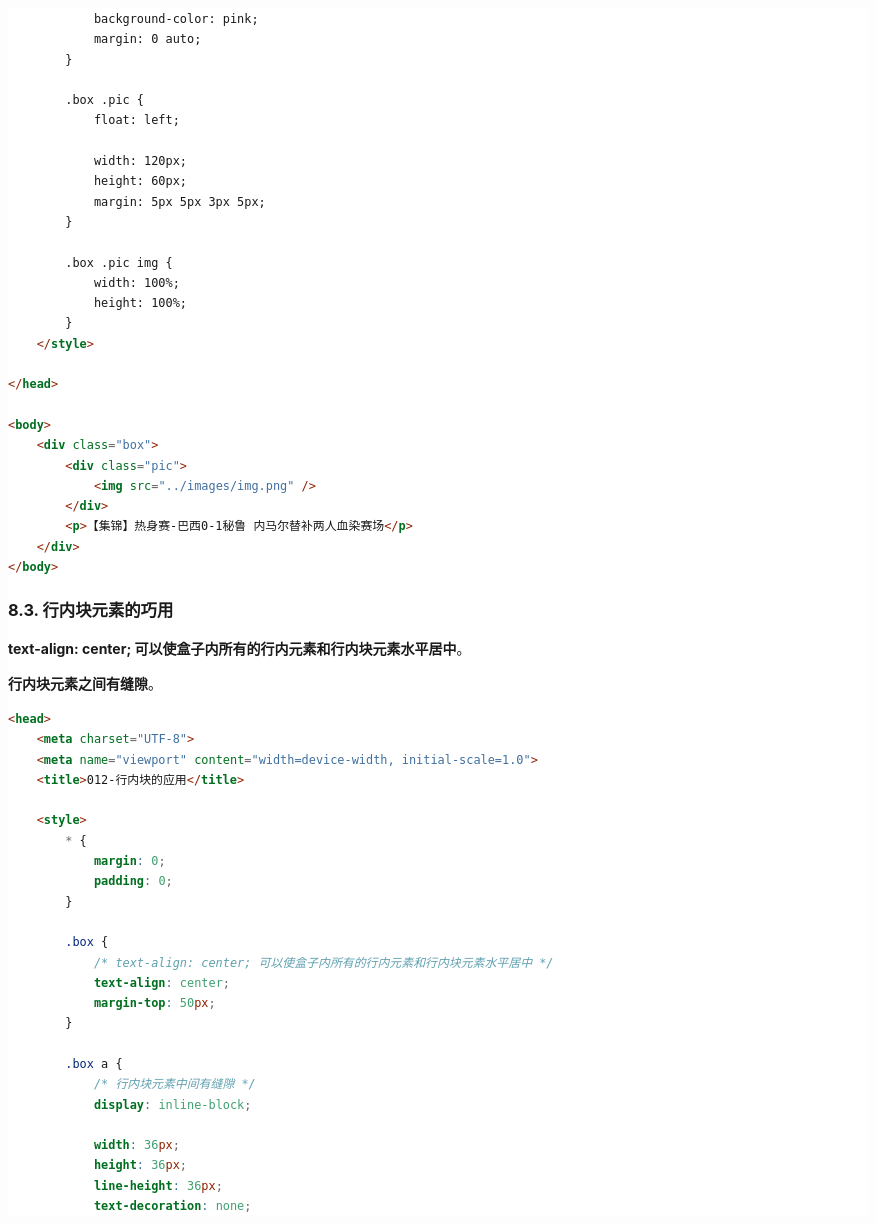 ```html
            background-color: pink;
            margin: 0 auto;
        }

        .box .pic {
            float: left;

            width: 120px;
            height: 60px;
            margin: 5px 5px 3px 5px;
        }

        .box .pic img {
            width: 100%;
            height: 100%;
        }
    </style>

</head>

<body>
    <div class="box">
        <div class="pic">
            <img src="../images/img.png" />
        </div>
        <p>【集锦】热身赛-巴西0-1秘鲁 内马尔替补两人血染赛场</p>
    </div>
</body>
```





### 8.3. 行内块元素的巧用

**text-align: center; 可以使盒子内所有的行内元素和行内块元素水平居中**。

**行内块元素之间有缝隙**。

```html
<head>
    <meta charset="UTF-8">
    <meta name="viewport" content="width=device-width, initial-scale=1.0">
    <title>012-行内块的应用</title>

    <style>
        * {
            margin: 0;
            padding: 0;
        }

        .box {
            /* text-align: center; 可以使盒子内所有的行内元素和行内块元素水平居中 */
            text-align: center;
            margin-top: 50px;
        }

        .box a {
            /* 行内块元素中间有缝隙 */
            display: inline-block;

            width: 36px;
            height: 36px;
            line-height: 36px;
            text-decoration: none;
```